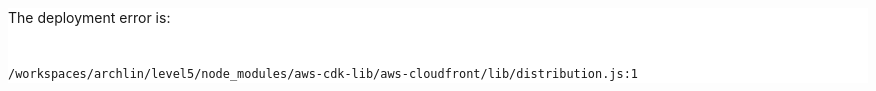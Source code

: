 The deployment error is:

```

/workspaces/archlin/level5/node_modules/aws-cdk-lib/aws-cloudfront/lib/distribution.js:1
```